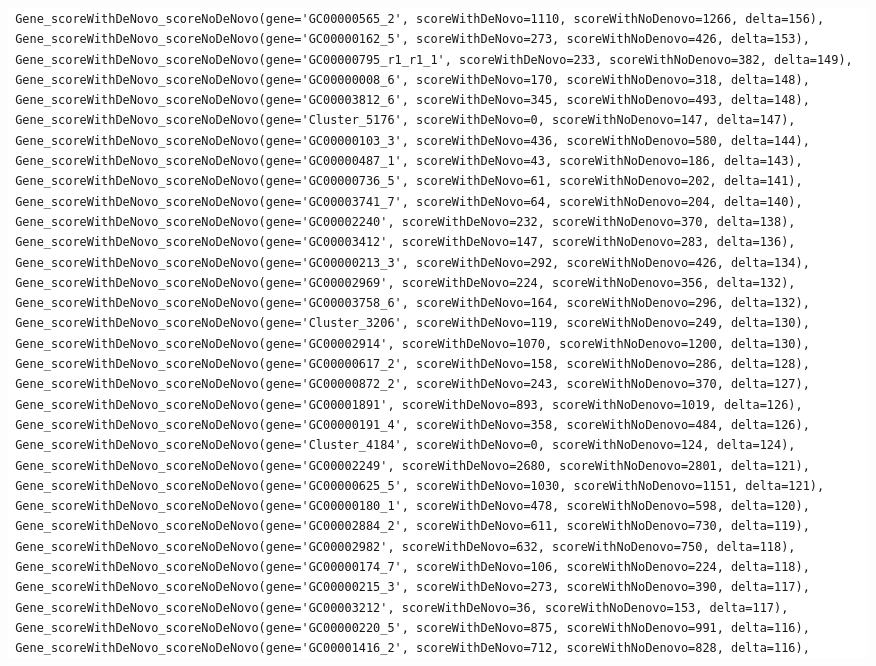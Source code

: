      Gene_scoreWithDeNovo_scoreNoDeNovo(gene='GC00000565_2', scoreWithDeNovo=1110, scoreWithNoDenovo=1266, delta=156),
     Gene_scoreWithDeNovo_scoreNoDeNovo(gene='GC00000162_5', scoreWithDeNovo=273, scoreWithNoDenovo=426, delta=153),
     Gene_scoreWithDeNovo_scoreNoDeNovo(gene='GC00000795_r1_r1_1', scoreWithDeNovo=233, scoreWithNoDenovo=382, delta=149),
     Gene_scoreWithDeNovo_scoreNoDeNovo(gene='GC00000008_6', scoreWithDeNovo=170, scoreWithNoDenovo=318, delta=148),
     Gene_scoreWithDeNovo_scoreNoDeNovo(gene='GC00003812_6', scoreWithDeNovo=345, scoreWithNoDenovo=493, delta=148),
     Gene_scoreWithDeNovo_scoreNoDeNovo(gene='Cluster_5176', scoreWithDeNovo=0, scoreWithNoDenovo=147, delta=147),
     Gene_scoreWithDeNovo_scoreNoDeNovo(gene='GC00000103_3', scoreWithDeNovo=436, scoreWithNoDenovo=580, delta=144),
     Gene_scoreWithDeNovo_scoreNoDeNovo(gene='GC00000487_1', scoreWithDeNovo=43, scoreWithNoDenovo=186, delta=143),
     Gene_scoreWithDeNovo_scoreNoDeNovo(gene='GC00000736_5', scoreWithDeNovo=61, scoreWithNoDenovo=202, delta=141),
     Gene_scoreWithDeNovo_scoreNoDeNovo(gene='GC00003741_7', scoreWithDeNovo=64, scoreWithNoDenovo=204, delta=140),
     Gene_scoreWithDeNovo_scoreNoDeNovo(gene='GC00002240', scoreWithDeNovo=232, scoreWithNoDenovo=370, delta=138),
     Gene_scoreWithDeNovo_scoreNoDeNovo(gene='GC00003412', scoreWithDeNovo=147, scoreWithNoDenovo=283, delta=136),
     Gene_scoreWithDeNovo_scoreNoDeNovo(gene='GC00000213_3', scoreWithDeNovo=292, scoreWithNoDenovo=426, delta=134),
     Gene_scoreWithDeNovo_scoreNoDeNovo(gene='GC00002969', scoreWithDeNovo=224, scoreWithNoDenovo=356, delta=132),
     Gene_scoreWithDeNovo_scoreNoDeNovo(gene='GC00003758_6', scoreWithDeNovo=164, scoreWithNoDenovo=296, delta=132),
     Gene_scoreWithDeNovo_scoreNoDeNovo(gene='Cluster_3206', scoreWithDeNovo=119, scoreWithNoDenovo=249, delta=130),
     Gene_scoreWithDeNovo_scoreNoDeNovo(gene='GC00002914', scoreWithDeNovo=1070, scoreWithNoDenovo=1200, delta=130),
     Gene_scoreWithDeNovo_scoreNoDeNovo(gene='GC00000617_2', scoreWithDeNovo=158, scoreWithNoDenovo=286, delta=128),
     Gene_scoreWithDeNovo_scoreNoDeNovo(gene='GC00000872_2', scoreWithDeNovo=243, scoreWithNoDenovo=370, delta=127),
     Gene_scoreWithDeNovo_scoreNoDeNovo(gene='GC00001891', scoreWithDeNovo=893, scoreWithNoDenovo=1019, delta=126),
     Gene_scoreWithDeNovo_scoreNoDeNovo(gene='GC00000191_4', scoreWithDeNovo=358, scoreWithNoDenovo=484, delta=126),
     Gene_scoreWithDeNovo_scoreNoDeNovo(gene='Cluster_4184', scoreWithDeNovo=0, scoreWithNoDenovo=124, delta=124),
     Gene_scoreWithDeNovo_scoreNoDeNovo(gene='GC00002249', scoreWithDeNovo=2680, scoreWithNoDenovo=2801, delta=121),
     Gene_scoreWithDeNovo_scoreNoDeNovo(gene='GC00000625_5', scoreWithDeNovo=1030, scoreWithNoDenovo=1151, delta=121),
     Gene_scoreWithDeNovo_scoreNoDeNovo(gene='GC00000180_1', scoreWithDeNovo=478, scoreWithNoDenovo=598, delta=120),
     Gene_scoreWithDeNovo_scoreNoDeNovo(gene='GC00002884_2', scoreWithDeNovo=611, scoreWithNoDenovo=730, delta=119),
     Gene_scoreWithDeNovo_scoreNoDeNovo(gene='GC00002982', scoreWithDeNovo=632, scoreWithNoDenovo=750, delta=118),
     Gene_scoreWithDeNovo_scoreNoDeNovo(gene='GC00000174_7', scoreWithDeNovo=106, scoreWithNoDenovo=224, delta=118),
     Gene_scoreWithDeNovo_scoreNoDeNovo(gene='GC00000215_3', scoreWithDeNovo=273, scoreWithNoDenovo=390, delta=117),
     Gene_scoreWithDeNovo_scoreNoDeNovo(gene='GC00003212', scoreWithDeNovo=36, scoreWithNoDenovo=153, delta=117),
     Gene_scoreWithDeNovo_scoreNoDeNovo(gene='GC00000220_5', scoreWithDeNovo=875, scoreWithNoDenovo=991, delta=116),
     Gene_scoreWithDeNovo_scoreNoDeNovo(gene='GC00001416_2', scoreWithDeNovo=712, scoreWithNoDenovo=828, delta=116),
